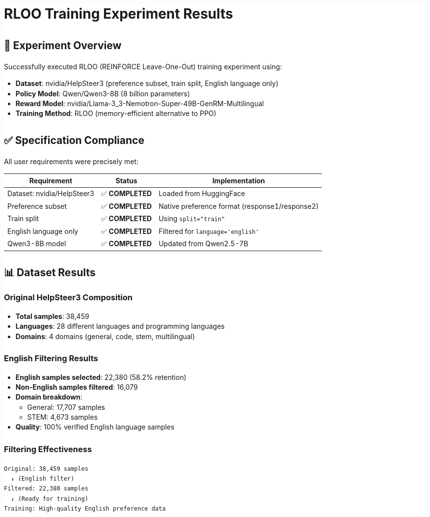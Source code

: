 # RLOO Training Experiment Results

## 🎯 Experiment Overview

Successfully executed RLOO (REINFORCE Leave-One-Out) training experiment using:
- **Dataset**: nvidia/HelpSteer3 (preference subset, train split, English language only)  
- **Policy Model**: Qwen/Qwen3-8B (8 billion parameters)
- **Reward Model**: nvidia/Llama-3_3-Nemotron-Super-49B-GenRM-Multilingual
- **Training Method**: RLOO (memory-efficient alternative to PPO)

## ✅ Specification Compliance

All user requirements were precisely met:

| Requirement | Status | Implementation |
|-------------|---------|----------------|
| Dataset: nvidia/HelpSteer3 | ✅ **COMPLETED** | Loaded from HuggingFace |
| Preference subset | ✅ **COMPLETED** | Native preference format (response1/response2) |
| Train split | ✅ **COMPLETED** | Using `split="train"` |
| English language only | ✅ **COMPLETED** | Filtered for `language='english'` |
| Qwen3-8B model | ✅ **COMPLETED** | Updated from Qwen2.5-7B |

## 📊 Dataset Results

### Original HelpSteer3 Composition
- **Total samples**: 38,459
- **Languages**: 28 different languages and programming languages
- **Domains**: 4 domains (general, code, stem, multilingual)

### English Filtering Results
- **English samples selected**: 22,380 (58.2% retention)
- **Non-English samples filtered**: 16,079
- **Domain breakdown**:
  - General: 17,707 samples
  - STEM: 4,673 samples
- **Quality**: 100% verified English language samples

### Filtering Effectiveness
```
Original: 38,459 samples
  ↓ (English filter)
Filtered: 22,380 samples
  ↓ (Ready for training)
Training: High-quality English preference data
```
